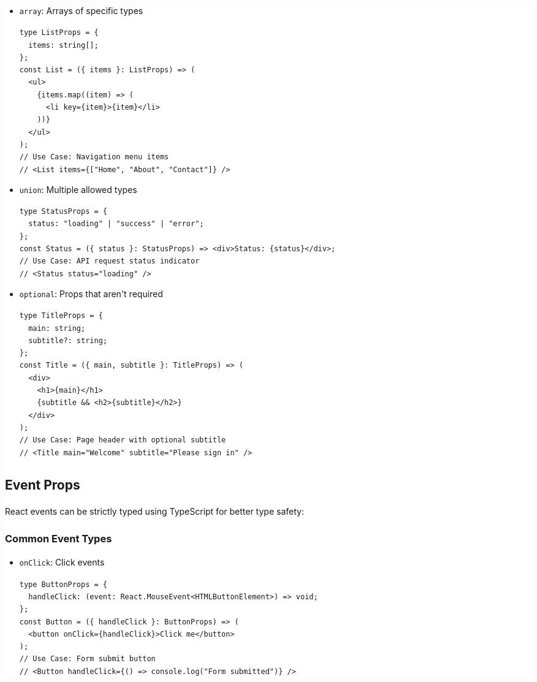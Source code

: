 - `array`: Arrays of specific types

  ```tsx
  type ListProps = {
    items: string[];
  };
  const List = ({ items }: ListProps) => (
    <ul>
      {items.map((item) => (
        <li key={item}>{item}</li>
      ))}
    </ul>
  );
  // Use Case: Navigation menu items
  // <List items={["Home", "About", "Contact"]} />
  ```

- `union`: Multiple allowed types

  ```tsx
  type StatusProps = {
    status: "loading" | "success" | "error";
  };
  const Status = ({ status }: StatusProps) => <div>Status: {status}</div>;
  // Use Case: API request status indicator
  // <Status status="loading" />
  ```

- `optional`: Props that aren't required
  ```tsx
  type TitleProps = {
    main: string;
    subtitle?: string;
  };
  const Title = ({ main, subtitle }: TitleProps) => (
    <div>
      <h1>{main}</h1>
      {subtitle && <h2>{subtitle}</h2>}
    </div>
  );
  // Use Case: Page header with optional subtitle
  // <Title main="Welcome" subtitle="Please sign in" />
  ```

## Event Props

React events can be strictly typed using TypeScript for better type safety:

### Common Event Types

- `onClick`: Click events

  ```tsx
  type ButtonProps = {
    handleClick: (event: React.MouseEvent<HTMLButtonElement>) => void;
  };
  const Button = ({ handleClick }: ButtonProps) => (
    <button onClick={handleClick}>Click me</button>
  );
  // Use Case: Form submit button
  // <Button handleClick={() => console.log("Form submitted")} />
  ```
